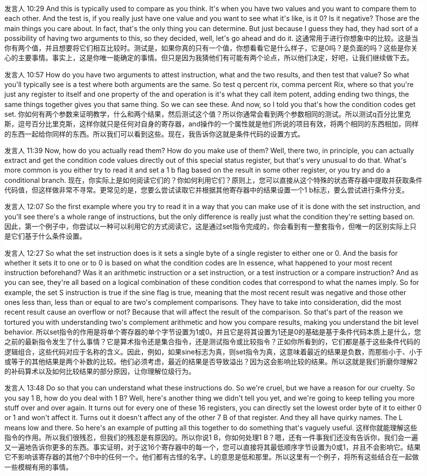 发言人   10:29
And this is typically used to compare as you think. It's when you have two values and you want to compare them to each other. And the test is, if you really just have one value and you want to see what it's like, is it 0? Is it negative? Those are the main things you care about. In fact, that's the only thing you can determine. But just because I guess they had, they had sort of a possibility of having two arguments to this, so they decided, well, let's go ahead and do it. 
这通常用于进行你想象中的比较。这是当你有两个值，并且想要将它们相互比较时。测试是，如果你真的只有一个值，你想看看它是什么样子，它是0吗？是负面的吗？这些是你关心的主要事情。事实上，这是你唯一能确定的事情。但只是因为我猜他们有可能有两个论点，所以他们决定，好吧，让我们继续做下去。

发言人   10:57
How do you have two arguments to attest instruction, what and the two results, and then test that value? So what you'll typically see is a test where both arguments are the same. So test q percent rix, comma percent Rix, where so that you're just any register to itself and one property of the and operation is it's what they call item potent, adding ending two things, the same things together gives you that same thing. So we can see these. And now, so I told you that's how the condition codes get set. 
你如何有两个参数来证明教学，什么和两个结果，然后测试这个值？所以你通常会看到两个参数相同的测试。所以测试q百分比里克斯，逗号百分比里克斯，这样你就只是任何对自身的寄存器，and操作的一个属性就是他们所说的项目有效，将两个相同的东西相加，同样的东西一起给你同样的东西。所以我们可以看到这些。现在，我告诉你这就是条件代码的设置方式。

发言人   11:39
Now, how do you actually read them? How do you make use of them? Well, there two, in principle, you can actually extract and get the condition code values directly out of this special status register, but that's very unusual to do that. What's more common is you either try to read it and set a 1 b flag based on the result in some other register, or you try and do a conditional branch. 
现在，你实际上是如何阅读它们的？你如何利用它们？原则上，您可以直接从这个特殊的状态寄存器中提取并获取条件代码值，但这样做非常不寻常。更常见的是，您要么尝试读取它并根据其他寄存器中的结果设置一个1 b标志，要么尝试进行条件分支。

发言人   12:07
So the first example where you try to read it in a way that you can make use of it is done with the set instruction, and you'll see there's a whole range of instructions, but the only difference is really just what the condition they're setting based on. 
因此，第一个例子中，你尝试以一种可以利用它的方式阅读它，这是通过set指令完成的，你会看到有一整套指令，但唯一的区别实际上只是它们基于什么条件设置。


发言人   12:27
So what the set instruction does is it sets a single byte of a single register to either one or 0. And the basis for whether it sets it to one or to 0 is based on what the condition codes are In essence, what happened to your most recent instruction beforehand? Was it an arithmetic instruction or a set instruction, or a test instruction or a compare instruction? And as you can see, they're all based on a logical combination of these condition codes that correspond to what the names imply. So for example, the set S instruction is true if the sine flag is true, meaning that the most recent result was negative and those other ones less than, less than or equal to are two's complement comparisons. They have to take into consideration, did the most recent result cause an overflow or not? Because that will affect the result of the comparison. So that's part of the reason we tortured you with understanding two's complement arithmetic and how you compare results, making you understand the bit level behavior. 
所以set指令的作用是将单个寄存器的单个字节设置为1或0。并且它是将其设置为1还是0的基础是基于条件代码本质上是什么，您之前的最新指令发生了什么事情？它是算术指令还是集合指令，还是测试指令或比较指令？正如你所看到的，它们都是基于这些条件代码的逻辑组合，这些代码对应于名称的含义。因此，例如，如果sine标志为真，则set指令为真，这意味着最近的结果是负数，而那些小于、小于或等于的其他结果是两个补数的比较。他们必须考虑，最近的结果是否导致溢出？因为这会影响比较的结果。所以这就是我们折磨你理解2的补码算术以及如何比较结果的部分原因，让你理解位级行为。

发言人   13:48
Do so that you can understand what these instructions do. So we're cruel, but we have a reason for our cruelty. So you say 1 B, how do you deal with 1 B? Well, here's another thing we didn't tell you yet, and we're going to keep telling you more stuff over and over again. It turns out for every one of these 16 registers, you can directly set the lowest order byte of it to either 0 or 1 and won't affect it. Turns out it doesn't affect any of the other 7 B of that register. And they all have quirky names. The L means low and there. So here's an example of putting all this together to do something that's vaguely useful. 
这样你就能理解这些指令的作用。所以我们很残忍，但我们的残忍是有原因的。所以你说1 B，你如何处理1 B？嗯，还有一件事我们还没有告诉你，我们会一遍又一遍地告诉你更多的东西。事实证明，对于这16个寄存器中的每一个，您可以直接将其最低顺序字节设置为0或1，并且不会影响它。结果它不影响该寄存器的其他7个B中的任何一个。他们都有古怪的名字。L的意思是低和那里。所以这里有一个例子，将所有这些结合在一起做一些模糊有用的事情。
